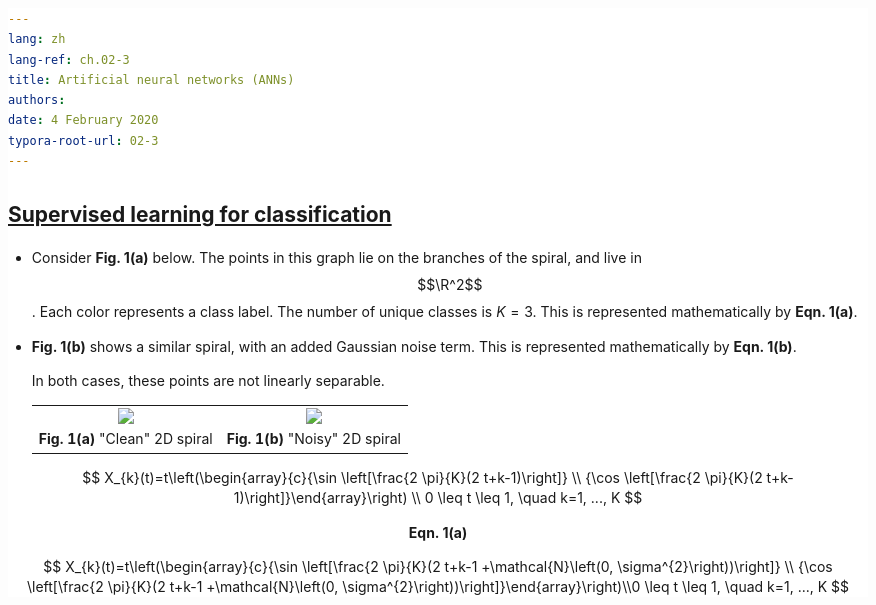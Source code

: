 ```yaml
---
lang: zh
lang-ref: ch.02-3
title: Artificial neural networks (ANNs)
authors:
date: 4 February 2020
typora-root-url: 02-3
---
```


## [Supervised learning for classification](0:02:30)

* Consider **Fig. 1(a)** below. The points in this graph lie on the branches of the spiral, and live in $$\R^2$$. Each color represents a class label. The number of unique classes is $K = 3$. This is represented mathematically by **Eqn. 1(a)**.

* **Fig. 1(b)** shows a similar spiral, with an added Gaussian noise term. This is represented mathematically by **Eqn. 1(b)**.

  In both cases, these points are not linearly separable.

  <center>
  <table border="0">
    <td>
      <center>
    <img src="clean-spiral.png" width="350px" /><br>
       <b>Fig. 1(a)</b> "Clean" 2D spiral
       </center>
      </td>
      <td>
      <center>
      <img src="noisy-spiral.png" width="350px" /><br>
       <b>Fig. 1(b)</b> "Noisy" 2D spiral
       </center>
      </td>
  </table>
  </center>


$$
X_{k}(t)=t\left(\begin{array}{c}{\sin \left[\frac{2 \pi}{K}(2 t+k-1)\right]} \\ {\cos \left[\frac{2 \pi}{K}(2 t+k-1)\right]}\end{array}\right) \\
0 \leq t \leq 1, \quad k=1, ..., K
$$

  <center><b>Eqn. 1(a)</b> </center>

$$
  X_{k}(t)=t\left(\begin{array}{c}{\sin \left[\frac{2 \pi}{K}(2 t+k-1 +\mathcal{N}\left(0, \sigma^{2}\right))\right]} \\ {\cos \left[\frac{2 \pi}{K}(2 t+k-1 +\mathcal{N}\left(0, \sigma^{2}\right))\right]}\end{array}\right)\\0 \leq t \leq 1, \quad k=1, ..., K
$$
